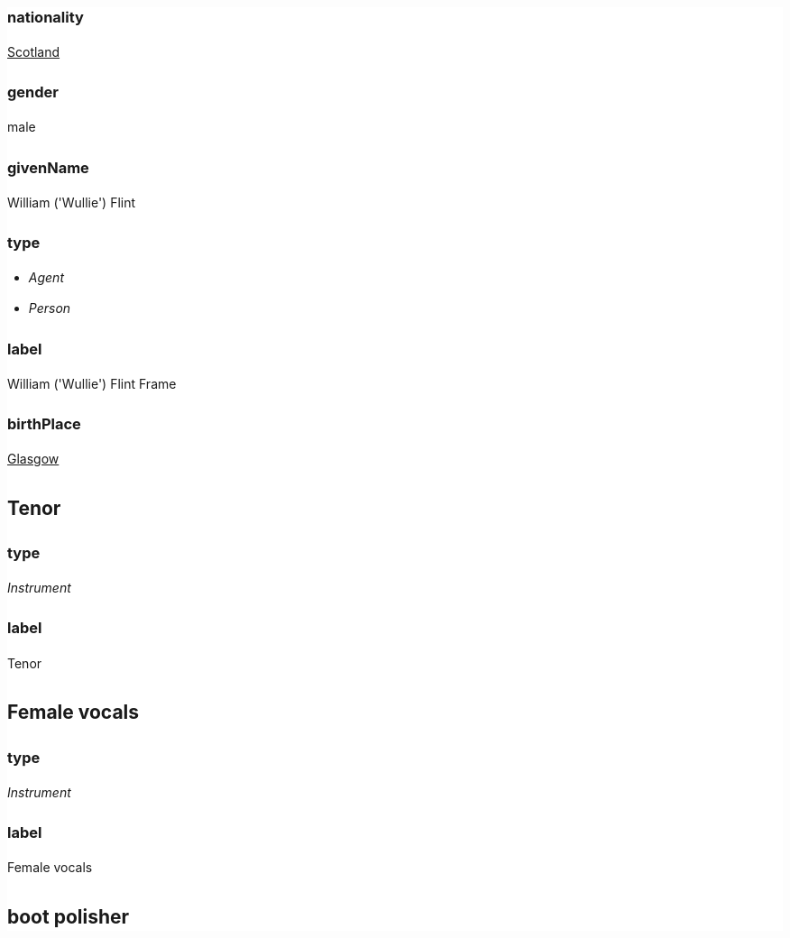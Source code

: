 ### nationality


[Scotland](#Scotland)

### gender


male

### givenName


William ('Wullie') Flint

### type

 - *Agent*

 - *Person*

### label


William ('Wullie') Flint Frame

### birthPlace


[Glasgow](#Glasgow)

## Tenor

### type


*Instrument*

### label


Tenor

## Female vocals

### type


*Instrument*

### label


Female vocals

## boot polisher
